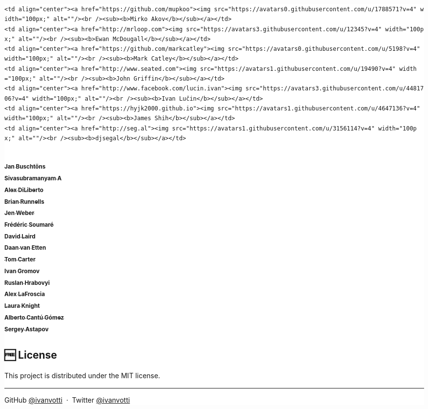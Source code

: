     <td align="center"><a href="https://github.com/mupkoo"><img src="https://avatars0.githubusercontent.com/u/1788571?v=4" width="100px;" alt=""/><br /><sub><b>Mirko Akov</b></sub></a></td>
    <td align="center"><a href="http://mrloop.com"><img src="https://avatars3.githubusercontent.com/u/12345?v=4" width="100px;" alt=""/><br /><sub><b>Ewan McDougall</b></sub></a></td>
    <td align="center"><a href="https://github.com/markcatley"><img src="https://avatars0.githubusercontent.com/u/5198?v=4" width="100px;" alt=""/><br /><sub><b>Mark Catley</b></sub></a></td>
    <td align="center"><a href="http://www.seated.com"><img src="https://avatars1.githubusercontent.com/u/19490?v=4" width="100px;" alt=""/><br /><sub><b>John Griffin</b></sub></a></td>
    <td align="center"><a href="http://www.facebook.com/lucin.ivan"><img src="https://avatars3.githubusercontent.com/u/4481706?v=4" width="100px;" alt=""/><br /><sub><b>Ivan Lučin</b></sub></a></td>
    <td align="center"><a href="https://hyjk2000.github.io"><img src="https://avatars1.githubusercontent.com/u/4647136?v=4" width="100px;" alt=""/><br /><sub><b>James Shih</b></sub></a></td>
    <td align="center"><a href="http://seg.al"><img src="https://avatars1.githubusercontent.com/u/3156114?v=4" width="100px;" alt=""/><br /><sub><b>djsegal</b></sub></a></td>
  </tr>
  <tr>
    <td align="center"><a href="https://jan.buschtoens.me"><img src="https://avatars0.githubusercontent.com/u/834636?v=4" width="100px;" alt=""/><br /><sub><b>Jan Buschtöns</b></sub></a></td>
    <td align="center"><a href="https://siva.dev"><img src="https://avatars1.githubusercontent.com/u/7725225?v=4" width="100px;" alt=""/><br /><sub><b>Sivasubramanyam A</b></sub></a></td>
    <td align="center"><a href="https://alexdiliberto.com"><img src="https://avatars0.githubusercontent.com/u/666459?v=4" width="100px;" alt=""/><br /><sub><b>Alex DiLiberto</b></sub></a></td>
    <td align="center"><a href="https://github.com/Dhaulagiri"><img src="https://avatars1.githubusercontent.com/u/1672302?v=4" width="100px;" alt=""/><br /><sub><b>Brian Runnells</b></sub></a></td>
    <td align="center"><a href="https://jenweber.github.io/portfolio/"><img src="https://avatars1.githubusercontent.com/u/16627268?v=4" width="100px;" alt=""/><br /><sub><b>Jen Weber</b></sub></a></td>
    <td align="center"><a href="http://hakilebara.com"><img src="https://avatars2.githubusercontent.com/u/1991564?v=4" width="100px;" alt=""/><br /><sub><b>Frédéric Soumaré</b></sub></a></td>
    <td align="center"><a href="http://kiwiupover.com"><img src="https://avatars3.githubusercontent.com/u/647691?v=4" width="100px;" alt=""/><br /><sub><b>David Laird</b></sub></a></td>
  </tr>
  <tr>
    <td align="center"><a href="http://www.lumialabs.com"><img src="https://avatars2.githubusercontent.com/u/533152?v=4" width="100px;" alt=""/><br /><sub><b>Daan van Etten</b></sub></a></td>
    <td align="center"><a href="https://github.com/tcjr"><img src="https://avatars3.githubusercontent.com/u/142243?v=4" width="100px;" alt=""/><br /><sub><b>Tom Carter</b></sub></a></td>
    <td align="center"><a href="http://summerisgone.com"><img src="https://avatars0.githubusercontent.com/u/106999?v=4" width="100px;" alt=""/><br /><sub><b>Ivan Gromov</b></sub></a></td>
    <td align="center"><a href="https://github.com/ro0gr"><img src="https://avatars2.githubusercontent.com/u/875361?v=4" width="100px;" alt=""/><br /><sub><b>Ruslan Hrabovyi</b></sub></a></td>
    <td align="center"><a href="https://alexlafroscia.com"><img src="https://avatars2.githubusercontent.com/u/1645881?v=4" width="100px;" alt=""/><br /><sub><b>Alex LaFroscia</b></sub></a></td>
    <td align="center"><a href="https://github.com/ljknight"><img src="https://avatars.githubusercontent.com/u/11436149?v=4" width="100px;" alt=""/><br /><sub><b>Laura Knight</b></sub></a></td>
    <td align="center"><a href="https://betocantu93.com/"><img src="https://avatars.githubusercontent.com/u/9092644?v=4" width="100px;" alt=""/><br /><sub><b>Alberto Cantú Gómez</b></sub></a></td>
  </tr>
  <tr>
    <td align="center"><a href="https://github.com/SergeAstapov"><img src="https://avatars.githubusercontent.com/u/322983?v=4" width="100px;" alt=""/><br /><sub><b>Sergey Astapov</b></sub></a></td>
  </tr>
</table>






## 🆓 License

This project is distributed under the MIT license.

---

GitHub [@ivanvotti](https://github.com/ivanvotti) &nbsp;&middot;&nbsp;
Twitter [@ivanvotti](https://twitter.com/ivanvotti)
